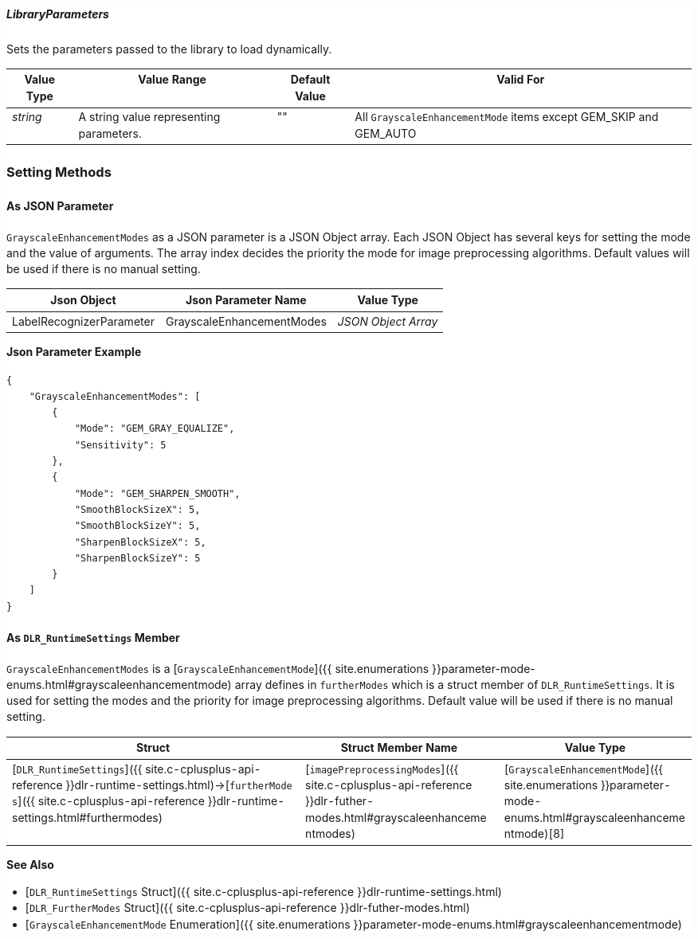 
##### LibraryParameters 
Sets the parameters passed to the library to load dynamically.

| Value Type | Value Range | Default Value | Valid For | 
| ---------- | ----------- | ------------- | ----------- |
| *string* | A string value representing parameters. | "" | All `GrayscaleEnhancementMode` items except GEM_SKIP and GEM_AUTO |         


### Setting Methods

#### As JSON Parameter
`GrayscaleEnhancementModes` as a JSON parameter is a JSON Object array. Each JSON Object has several keys for setting the mode and the value of arguments. The array index decides the priority the mode for image preprocessing algorithms.
Default values will be used if there is no manual setting.   


| Json Object |	Json Parameter Name | Value Type |
| ----------- | ------------------- | ---------- |
| LabelRecognizerParameter | GrayscaleEnhancementModes | *JSON Object Array* | 

**Json Parameter Example**   
```
{
    "GrayscaleEnhancementModes": [
        {
            "Mode": "GEM_GRAY_EQUALIZE",
            "Sensitivity": 5
        },
        {
            "Mode": "GEM_SHARPEN_SMOOTH",
            "SmoothBlockSizeX": 5,
            "SmoothBlockSizeY": 5,
            "SharpenBlockSizeX": 5,
            "SharpenBlockSizeY": 5
        }
    ]
}
```


#### As `DLR_RuntimeSettings` Member
`GrayscaleEnhancementModes` is a [`GrayscaleEnhancementMode`]({{ site.enumerations }}parameter-mode-enums.html#grayscaleenhancementmode) array defines in `furtherModes` which is a struct member of `DLR_RuntimeSettings`. It is used for setting the modes and the priority for image preprocessing algorithms. Default value will be used if there is no manual setting.

| Struct |	Struct Member Name | Value Type |
| ------ | ------------------ | ---------- |
| [`DLR_RuntimeSettings`]({{ site.c-cplusplus-api-reference }}dlr-runtime-settings.html)->[`furtherModes`]({{ site.c-cplusplus-api-reference }}dlr-runtime-settings.html#furthermodes) | [`imagePreprocessingModes`]({{ site.c-cplusplus-api-reference }}dlr-futher-modes.html#grayscaleenhancementmodes) | [`GrayscaleEnhancementMode`]({{ site.enumerations }}parameter-mode-enums.html#grayscaleenhancementmode)[8] |

**See Also**    
- [`DLR_RuntimeSettings` Struct]({{ site.c-cplusplus-api-reference }}dlr-runtime-settings.html)
- [`DLR_FurtherModes` Struct]({{ site.c-cplusplus-api-reference }}dlr-futher-modes.html)
- [`GrayscaleEnhancementMode` Enumeration]({{ site.enumerations }}parameter-mode-enums.html#grayscaleenhancementmode)
